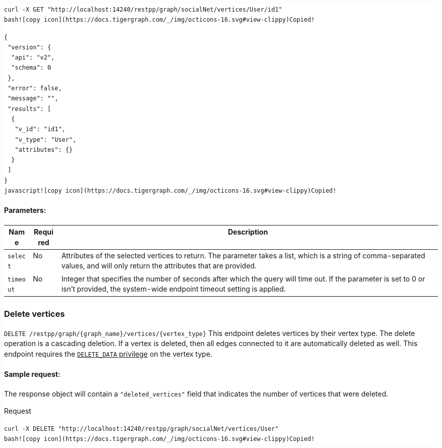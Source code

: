 
```
curl -X GET "http://localhost:14240/restpp/graph/socialNet/vertices/User/id1"
bash![copy icon](https://docs.tigergraph.com/_/img/octicons-16.svg#view-clippy)Copied!

```

```
{
 "version": {
  "api": "v2",
  "schema": 0
 },
 "error": false,
 "message": "",
 "results": [
  {
   "v_id": "id1",
   "v_type": "User",
   "attributes": {}
  }
 ]
}
javascript![copy icon](https://docs.tigergraph.com/_/img/octicons-16.svg#view-clippy)Copied!

```

#### [](https://docs.tigergraph.com/tigergraph-server/4.2/API/built-in-endpoints#_parameters_14)Parameters:
Name | Required | Description  
---|---|---  
`select` | No | Attributes of the selected vertices to return. The parameter takes a list, which is a string of comma-separated values, and will only return the attributes that are provided.  
`timeout` | No | Integer that specifies the number of seconds after which the query will time out. If the parameter is set to 0 or isn’t provided, the system-wide endpoint timeout setting is applied.  
### [](https://docs.tigergraph.com/tigergraph-server/4.2/API/built-in-endpoints#_delete_vertices)Delete vertices
`DELETE /restpp/graph/{graph_name}/vertices/{vertex_type}`
This endpoint deletes vertices by their vertex type. The delete operation is a cascading deletion. If a vertex is deleted, then all edges connected to it are automatically deleted as well.
This endpoint requires the [`DELETE_DATA` privilege](https://docs.tigergraph.com/tigergraph-server/4.2/user-access/access-control-model#_data_crud_privileges) on the vertex type.
#### [](https://docs.tigergraph.com/tigergraph-server/4.2/API/built-in-endpoints#_sample_request_10)Sample request:
The response object will contain a `"deleted_vertices"` field that indicates the number of vertices that were deleted. 

Request
    
```
curl -X DELETE "http://localhost:14240/restpp/graph/socialNet/vertices/User"
bash![copy icon](https://docs.tigergraph.com/_/img/octicons-16.svg#view-clippy)Copied!

```
